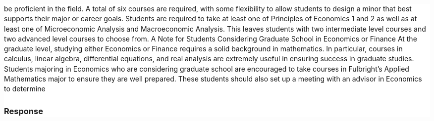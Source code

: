 be proficient in the field. A total of six courses are required, with some flexibility to allow students to design a minor that best supports their major or career goals. Students are required to take at least one of Principles of Economics 1 and 2 as well as at least one of Microeconomic Analysis and Macroeconomic Analysis. This leaves students with two intermediate level courses and two advanced level courses to choose from. A Note for Students Considering Graduate School in Economics or Finance At the graduate level, studying either Economics or Finance requires a solid background in mathematics. In particular, courses in calculus, linear algebra, differential equations, and real analysis are extremely useful in ensuring success in graduate studies. Students majoring in Economics who are considering graduate school are encouraged to take courses in Fulbright’s Applied Mathematics major to ensure they are well prepared. These students should also set up a meeting with an advisor in Economics to determine

### Response